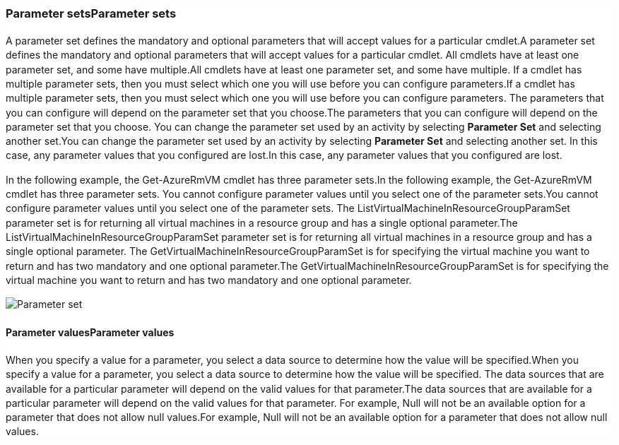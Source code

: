### <a name="parameter-sets"></a><span data-ttu-id="279be-200">Parameter sets</span><span class="sxs-lookup"><span data-stu-id="279be-200">Parameter sets</span></span>
<span data-ttu-id="279be-201">A parameter set defines the mandatory and optional parameters that will accept values for a particular cmdlet.</span><span class="sxs-lookup"><span data-stu-id="279be-201">A parameter set defines the mandatory and optional parameters that will accept values for a particular cmdlet.</span></span>  <span data-ttu-id="279be-202">All cmdlets have at least one parameter set, and some have multiple.</span><span class="sxs-lookup"><span data-stu-id="279be-202">All cmdlets have at least one parameter set, and some have multiple.</span></span>  <span data-ttu-id="279be-203">If a cmdlet has multiple parameter sets, then you must select which one you will use before you can configure parameters.</span><span class="sxs-lookup"><span data-stu-id="279be-203">If a cmdlet has multiple parameter sets, then you must select which one you will use before you can configure parameters.</span></span>  <span data-ttu-id="279be-204">The parameters that you can configure will depend on the parameter set that you choose.</span><span class="sxs-lookup"><span data-stu-id="279be-204">The parameters that you can configure will depend on the parameter set that you choose.</span></span>  <span data-ttu-id="279be-205">You can change the parameter set used by an activity by selecting **Parameter Set** and selecting another set.</span><span class="sxs-lookup"><span data-stu-id="279be-205">You can change the parameter set used by an activity by selecting **Parameter Set** and selecting another set.</span></span>  <span data-ttu-id="279be-206">In this case, any parameter values that you configured are lost.</span><span class="sxs-lookup"><span data-stu-id="279be-206">In this case, any parameter values that you configured are lost.</span></span>

<span data-ttu-id="279be-207">In the following example, the Get-AzureRmVM cmdlet has three parameter sets.</span><span class="sxs-lookup"><span data-stu-id="279be-207">In the following example, the Get-AzureRmVM cmdlet has three parameter sets.</span></span>  <span data-ttu-id="279be-208">You cannot configure parameter values until you select one of the parameter sets.</span><span class="sxs-lookup"><span data-stu-id="279be-208">You cannot configure parameter values until you select one of the parameter sets.</span></span>  <span data-ttu-id="279be-209">The ListVirtualMachineInResourceGroupParamSet parameter set is for returning all virtual machines in a resource group and has a single optional parameter.</span><span class="sxs-lookup"><span data-stu-id="279be-209">The ListVirtualMachineInResourceGroupParamSet parameter set is for returning all virtual machines in a resource group and has a single optional parameter.</span></span>  <span data-ttu-id="279be-210">The GetVirtualMachineInResourceGroupParamSet is for specifying the virtual machine you want to return and has two mandatory and one optional parameter.</span><span class="sxs-lookup"><span data-stu-id="279be-210">The GetVirtualMachineInResourceGroupParamSet is for specifying the virtual machine you want to return and has two mandatory and one optional parameter.</span></span>

![Parameter set](https://docstestmedia1.blob.core.windows.net/azure-media/articles/automation/media/automation-graphical-authoring-intro/get-azurermvm-parameter-sets.png)

#### <a name="parameter-values"></a><span data-ttu-id="279be-212">Parameter values</span><span class="sxs-lookup"><span data-stu-id="279be-212">Parameter values</span></span>
<span data-ttu-id="279be-213">When you specify a value for a parameter, you select a data source to determine how the value will be specified.</span><span class="sxs-lookup"><span data-stu-id="279be-213">When you specify a value for a parameter, you select a data source to determine how the value will be specified.</span></span>  <span data-ttu-id="279be-214">The data sources that are available for a particular parameter will depend on the valid values for that parameter.</span><span class="sxs-lookup"><span data-stu-id="279be-214">The data sources that are available for a particular parameter will depend on the valid values for that parameter.</span></span>  <span data-ttu-id="279be-215">For example, Null will not be an available option for a parameter that does not allow null values.</span><span class="sxs-lookup"><span data-stu-id="279be-215">For example, Null will not be an available option for a parameter that does not allow null values.</span></span>
